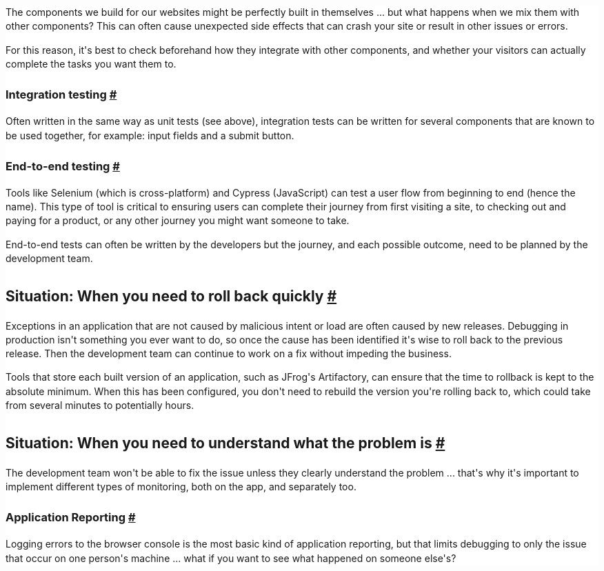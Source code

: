The components we build for our websites might be perfectly built in themselves ... but what happens when we mix them with other components? This can often cause unexpected side effects that can crash your site or result in other issues or errors.

For this reason, it's best to check beforehand how they integrate with other components, and whether your visitors can actually complete the tasks you want them to.

### Integration testing [#](https://deliciousreverie.co.uk/posts/tools-production-ready-code/#integration-testing)

Often written in the same way as unit tests (see above), integration tests can be written for several components that are known to be used together, for example: input fields and a submit button.

### End-to-end testing [#](https://deliciousreverie.co.uk/posts/tools-production-ready-code/#end-to-end-testing)

Tools like Selenium (which is cross-platform) and Cypress (JavaScript) can test a user flow from beginning to end (hence the name). This type of tool is critical to ensuring users can complete their journey from first visiting a site, to checking out and paying for a product, or any other journey you might want someone to take.

End-to-end tests can often be written by the developers but the journey, and each possible outcome, need to be planned by the development team.

## Situation: When you need to roll back quickly [#](https://deliciousreverie.co.uk/posts/tools-production-ready-code/#situation:-when-you-need-to-roll-back-quickly)

Exceptions in an application that are not caused by malicious intent or load are often caused by new releases. Debugging in production isn't something you ever want to do, so once the cause has been identified it's wise to roll back to the previous release. Then the development team can continue to work on a fix without impeding the business.

Tools that store each built version of an application, such as JFrog's Artifactory, can ensure that the time to rollback is kept to the absolute minimum. When this has been configured, you don't need to rebuild the version you're rolling back to, which could take from several minutes to potentially hours.

## Situation: When you need to understand what the problem is [#](https://deliciousreverie.co.uk/posts/tools-production-ready-code/#situation:-when-you-need-to-understand-what-the-problem-is)

The development team won't be able to fix the issue unless they clearly understand the problem ... that's why it's important to implement different types of monitoring, both on the app, and separately too.

### Application Reporting [#](https://deliciousreverie.co.uk/posts/tools-production-ready-code/#application-reporting)

Logging errors to the browser console is the most basic kind of application reporting, but that limits debugging to only the issue that occur on one person's machine ... what if you want to see what happened on someone else's?
